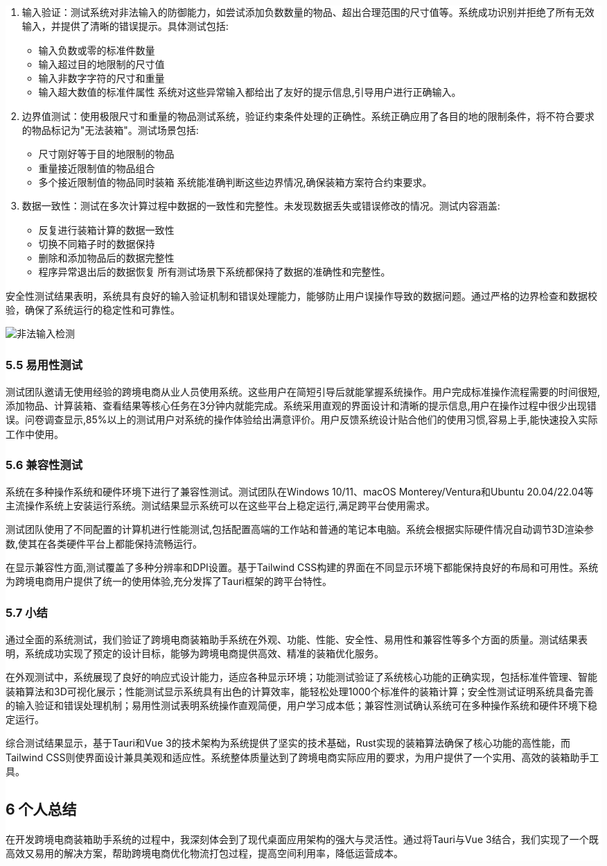 1. 输入验证：测试系统对非法输入的防御能力，如尝试添加负数数量的物品、超出合理范围的尺寸值等。系统成功识别并拒绝了所有无效输入，并提供了清晰的错误提示。具体测试包括:

    - 输入负数或零的标准件数量
    - 输入超过目的地限制的尺寸值
    - 输入非数字字符的尺寸和重量
    - 输入超大数值的标准件属性
    系统对这些异常输入都给出了友好的提示信息,引导用户进行正确输入。

2. 边界值测试：使用极限尺寸和重量的物品测试系统，验证约束条件处理的正确性。系统正确应用了各目的地的限制条件，将不符合要求的物品标记为"无法装箱"。测试场景包括:

    - 尺寸刚好等于目的地限制的物品
    - 重量接近限制值的物品组合
    - 多个接近限制值的物品同时装箱
    系统能准确判断这些边界情况,确保装箱方案符合约束要求。

3. 数据一致性：测试在多次计算过程中数据的一致性和完整性。未发现数据丢失或错误修改的情况。测试内容涵盖:

    - 反复进行装箱计算的数据一致性
    - 切换不同箱子时的数据保持
    - 删除和添加物品后的数据完整性
    - 程序异常退出后的数据恢复
    所有测试场景下系统都保持了数据的准确性和完整性。

安全性测试结果表明，系统具有良好的输入验证机制和错误处理能力，能够防止用户误操作导致的数据问题。通过严格的边界检查和数据校验，确保了系统运行的稳定性和可靠性。

![非法输入检测](./test-safety-add-item.png)

### 5.5 易用性测试

测试团队邀请无使用经验的跨境电商从业人员使用系统。这些用户在简短引导后就能掌握系统操作。用户完成标准操作流程需要的时间很短,添加物品、计算装箱、查看结果等核心任务在3分钟内就能完成。系统采用直观的界面设计和清晰的提示信息,用户在操作过程中很少出现错误。问卷调查显示,85%以上的测试用户对系统的操作体验给出满意评价。用户反馈系统设计贴合他们的使用习惯,容易上手,能快速投入实际工作中使用。

### 5.6 兼容性测试

系统在多种操作系统和硬件环境下进行了兼容性测试。测试团队在Windows 10/11、macOS Monterey/Ventura和Ubuntu 20.04/22.04等主流操作系统上安装运行系统。测试结果显示系统可以在这些平台上稳定运行,满足跨平台使用需求。

测试团队使用了不同配置的计算机进行性能测试,包括配置高端的工作站和普通的笔记本电脑。系统会根据实际硬件情况自动调节3D渲染参数,使其在各类硬件平台上都能保持流畅运行。

在显示兼容性方面,测试覆盖了多种分辨率和DPI设置。基于Tailwind CSS构建的界面在不同显示环境下都能保持良好的布局和可用性。系统为跨境电商用户提供了统一的使用体验,充分发挥了Tauri框架的跨平台特性。

### 5.7 小结

通过全面的系统测试，我们验证了跨境电商装箱助手系统在外观、功能、性能、安全性、易用性和兼容性等多个方面的质量。测试结果表明，系统成功实现了预定的设计目标，能够为跨境电商提供高效、精准的装箱优化服务。

在外观测试中，系统展现了良好的响应式设计能力，适应各种显示环境；功能测试验证了系统核心功能的正确实现，包括标准件管理、智能装箱算法和3D可视化展示；性能测试显示系统具有出色的计算效率，能轻松处理1000个标准件的装箱计算；安全性测试证明系统具备完善的输入验证和错误处理机制；易用性测试表明系统操作直观简便，用户学习成本低；兼容性测试确认系统可在多种操作系统和硬件环境下稳定运行。

综合测试结果显示，基于Tauri和Vue 3的技术架构为系统提供了坚实的技术基础，Rust实现的装箱算法确保了核心功能的高性能，而Tailwind CSS则使界面设计兼具美观和适应性。系统整体质量达到了跨境电商实际应用的要求，为用户提供了一个实用、高效的装箱助手工具。

## 6 个人总结

在开发跨境电商装箱助手系统的过程中，我深刻体会到了现代桌面应用架构的强大与灵活性。通过将Tauri与Vue 3结合，我们实现了一个既高效又易用的解决方案，帮助跨境电商优化物流打包过程，提高空间利用率，降低运营成本。
